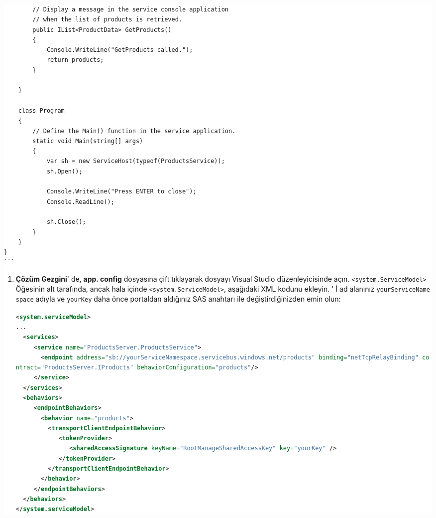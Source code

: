             // Display a message in the service console application
            // when the list of products is retrieved.
            public IList<ProductData> GetProducts()
            {
                Console.WriteLine("GetProducts called.");
                return products;
            }

        }

        class Program
        {
            // Define the Main() function in the service application.
            static void Main(string[] args)
            {
                var sh = new ServiceHost(typeof(ProductsService));
                sh.Open();

                Console.WriteLine("Press ENTER to close");
                Console.ReadLine();

                sh.Close();
            }
        }
    }
    ```

1. **Çözüm Gezgini**' de, **app. config** dosyasına çift tıklayarak dosyayı Visual Studio düzenleyicisinde açın. `<system.ServiceModel>` Öğesinin alt tarafında, ancak hala içinde `<system.ServiceModel>`, aşağıdaki XML kodunu ekleyin. ' İ ad alanınız `yourServiceNamespace` adıyla ve `yourKey` daha önce portaldan aldığınız SAS anahtarı ile değiştirdiğinizden emin olun:

    ```xml
    <system.serviceModel>
    ...
      <services>
         <service name="ProductsServer.ProductsService">
           <endpoint address="sb://yourServiceNamespace.servicebus.windows.net/products" binding="netTcpRelayBinding" contract="ProductsServer.IProducts" behaviorConfiguration="products"/>
         </service>
      </services>
      <behaviors>
         <endpointBehaviors>
           <behavior name="products">
             <transportClientEndpointBehavior>
                <tokenProvider>
                   <sharedAccessSignature keyName="RootManageSharedAccessKey" key="yourKey" />
                </tokenProvider>
             </transportClientEndpointBehavior>
           </behavior>
         </endpointBehaviors>
      </behaviors>
    </system.serviceModel>
    ```
